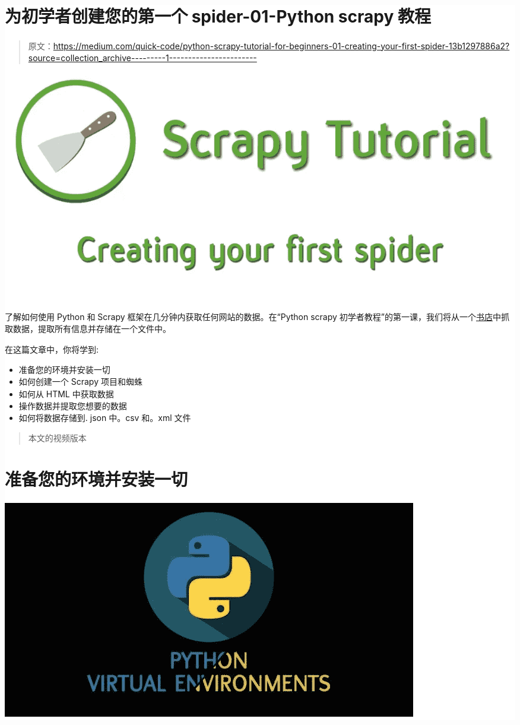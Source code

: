 # 为初学者创建您的第一个 spider-01-Python scrapy 教程

> 原文：<https://medium.com/quick-code/python-scrapy-tutorial-for-beginners-01-creating-your-first-spider-13b1297886a2?source=collection_archive---------1----------------------->

![](img/d3c654d1f930b89b5612f4ed550f1d11.png)

了解如何使用 Python 和 Scrapy 框架在几分钟内获取任何网站的数据。在“Python scrapy 初学者教程”的第一课，我们将从一个[书店](http://books.toscrape.com)中抓取数据，提取所有信息并存储在一个文件中。

在这篇文章中，你将学到:

*   准备您的环境并安装一切
*   如何创建一个 Scrapy 项目和蜘蛛
*   如何从 HTML 中获取数据
*   操作数据并提取您想要的数据
*   如何将数据存储到. json 中。csv 和。xml 文件

> 本文的视频版本

# 准备您的环境并安装一切

![](img/980c63c8f40f5944bf08cc005d22a79f.png)
